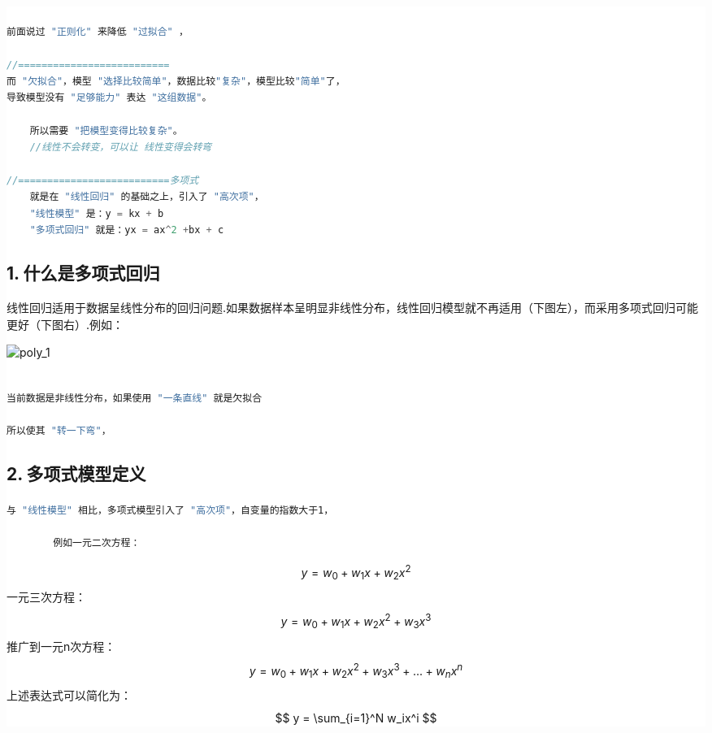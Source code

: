 ```javascript

前面说过 "正则化" 来降低 "过拟合" ，

//==========================
而 "欠拟合"，模型 "选择比较简单"，数据比较"复杂"，模型比较"简单"了，
导致模型没有 "足够能力" 表达 "这组数据"。
	
	所以需要 "把模型变得比较复杂"。
    //线性不会转变，可以让 线性变得会转弯
    
//==========================多项式
    就是在 "线性回归" 的基础之上，引入了 "高次项"，
    "线性模型" 是：y = kx + b
	"多项式回归" 就是：yx = ax^2 +bx + c

```





## 1. 什么是多项式回归

线性回归适用于数据呈线性分布的回归问题.如果数据样本呈明显非线性分布，线性回归模型就不再适用（下图左），而采用多项式回归可能更好（下图右）.例如：

![poly_1](img/poly_1.png)

```javascript

当前数据是非线性分布，如果使用 "一条直线" 就是欠拟合

所以使其 "转一下弯"，

```





## 2. 多项式模型定义

```javascript
与 "线性模型" 相比，多项式模型引入了 "高次项"，自变量的指数大于1，
		
		例如一元二次方程：
```


$$
y = w_0 + w_1x + w_2x^2
$$
一元三次方程：
$$
y = w_0 + w_1x + w_2x^2 + w_3x ^ 3
$$
推广到一元n次方程：
$$
y = w_0 + w_1x + w_2x^2 + w_3x ^ 3 + ... + w_nx^n
$$
上述表达式可以简化为：
$$
y = \sum_{i=1}^N w_ix^i
$$
